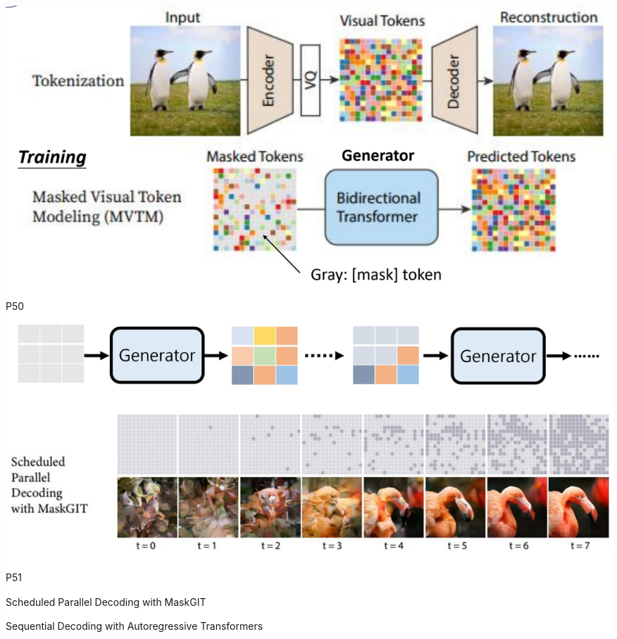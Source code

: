 ![](./assets/lhy3-49.png)  

P50   
![](./assets/lhy3-50-1.png)  

![](./assets/lhy3-50-2.png)  

P51   

Scheduled Parallel Decoding with MaskGIT

Sequential Decoding with Autoregressive Transformers


